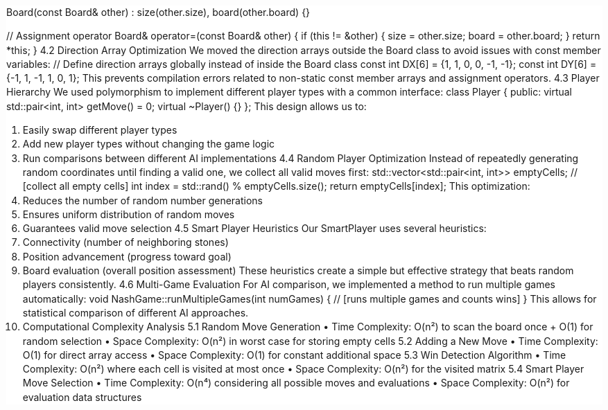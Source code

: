 Board(const Board& other) : size(other.size), board(other.board) {}

// Assignment operator
Board& operator=(const Board& other) {
    if (this != &other) {
        size = other.size;
        board = other.board;
    }
    return *this;
}
4.2 Direction Array Optimization
We moved the direction arrays outside the Board class to avoid issues with const member variables:
// Define direction arrays globally instead of inside the Board class
const int DX[6] = {1, 1, 0, 0, -1, -1};
const int DY[6] = {-1, 1, -1, 1, 0, 1};
This prevents compilation errors related to non-static const member arrays and assignment operators.
4.3 Player Hierarchy
We used polymorphism to implement different player types with a common interface:
class Player {
public:
    virtual std::pair<int, int> getMove() = 0;
    virtual ~Player() {}
};
This design allows us to:
1.	Easily swap different player types
2.	Add new player types without changing the game logic
3.	Run comparisons between different AI implementations
4.4 Random Player Optimization
Instead of repeatedly generating random coordinates until finding a valid one, we collect all valid moves first:
std::vector<std::pair<int, int>> emptyCells;
// [collect all empty cells]
int index = std::rand() % emptyCells.size();
return emptyCells[index];
This optimization:
1.	Reduces the number of random number generations
2.	Ensures uniform distribution of random moves
3.	Guarantees valid move selection
4.5 Smart Player Heuristics
Our SmartPlayer uses several heuristics:
1.	Connectivity (number of neighboring stones)
2.	Position advancement (progress toward goal)
3.	Board evaluation (overall position assessment)
These heuristics create a simple but effective strategy that beats random players consistently.
4.6 Multi-Game Evaluation
For AI comparison, we implemented a method to run multiple games automatically:
void NashGame::runMultipleGames(int numGames) {
    // [runs multiple games and counts wins]
}
This allows for statistical comparison of different AI approaches.
5. Computational Complexity Analysis
5.1 Random Move Generation
•	Time Complexity: O(n²) to scan the board once + O(1) for random selection
•	Space Complexity: O(n²) in worst case for storing empty cells
5.2 Adding a New Move
•	Time Complexity: O(1) for direct array access
•	Space Complexity: O(1) for constant additional space
5.3 Win Detection Algorithm
•	Time Complexity: O(n²) where each cell is visited at most once
•	Space Complexity: O(n²) for the visited matrix
5.4 Smart Player Move Selection
•	Time Complexity: O(n⁴) considering all possible moves and evaluations
•	Space Complexity: O(n²) for evaluation data structures